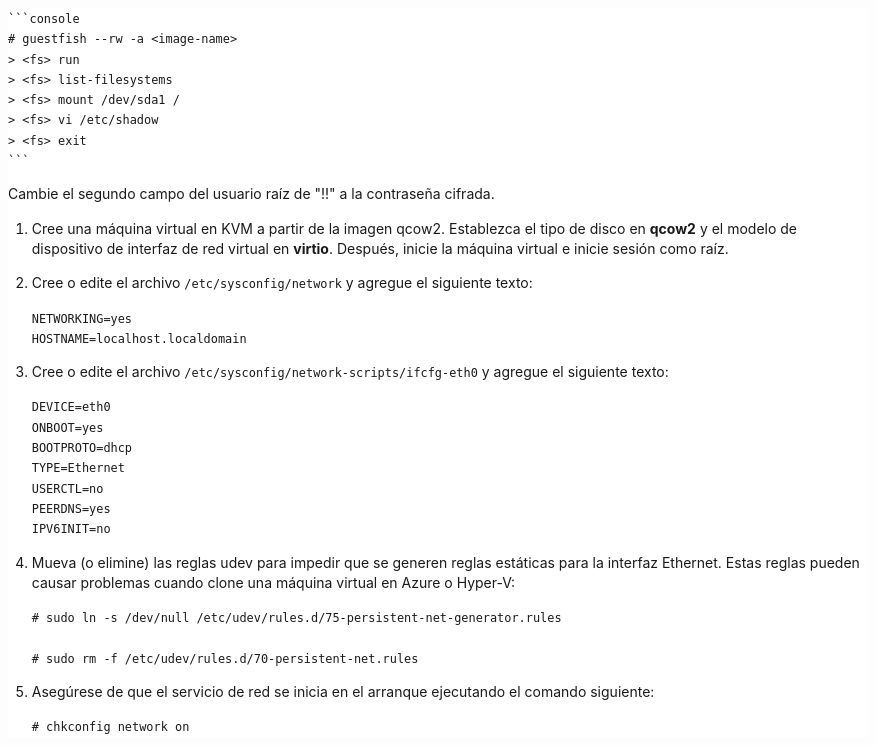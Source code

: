     ```console
    # guestfish --rw -a <image-name>
    > <fs> run
    > <fs> list-filesystems
    > <fs> mount /dev/sda1 /
    > <fs> vi /etc/shadow
    > <fs> exit
    ```

   Cambie el segundo campo del usuario raíz de "!!" a la contraseña cifrada.

1. Cree una máquina virtual en KVM a partir de la imagen qcow2. Establezca el tipo de disco en **qcow2** y el modelo de dispositivo de interfaz de red virtual en **virtio**. Después, inicie la máquina virtual e inicie sesión como raíz.

1. Cree o edite el archivo `/etc/sysconfig/network` y agregue el siguiente texto:

    ```config
    NETWORKING=yes
    HOSTNAME=localhost.localdomain
    ```

1. Cree o edite el archivo `/etc/sysconfig/network-scripts/ifcfg-eth0` y agregue el siguiente texto:

    ```config
    DEVICE=eth0
    ONBOOT=yes
    BOOTPROTO=dhcp
    TYPE=Ethernet
    USERCTL=no
    PEERDNS=yes
    IPV6INIT=no
    ```

1. Mueva (o elimine) las reglas udev para impedir que se generen reglas estáticas para la interfaz Ethernet. Estas reglas pueden causar problemas cuando clone una máquina virtual en Azure o Hyper-V:

    ```console
    # sudo ln -s /dev/null /etc/udev/rules.d/75-persistent-net-generator.rules

    # sudo rm -f /etc/udev/rules.d/70-persistent-net.rules
    ```

1. Asegúrese de que el servicio de red se inicia en el arranque ejecutando el comando siguiente:

    ```console
    # chkconfig network on
    ```
